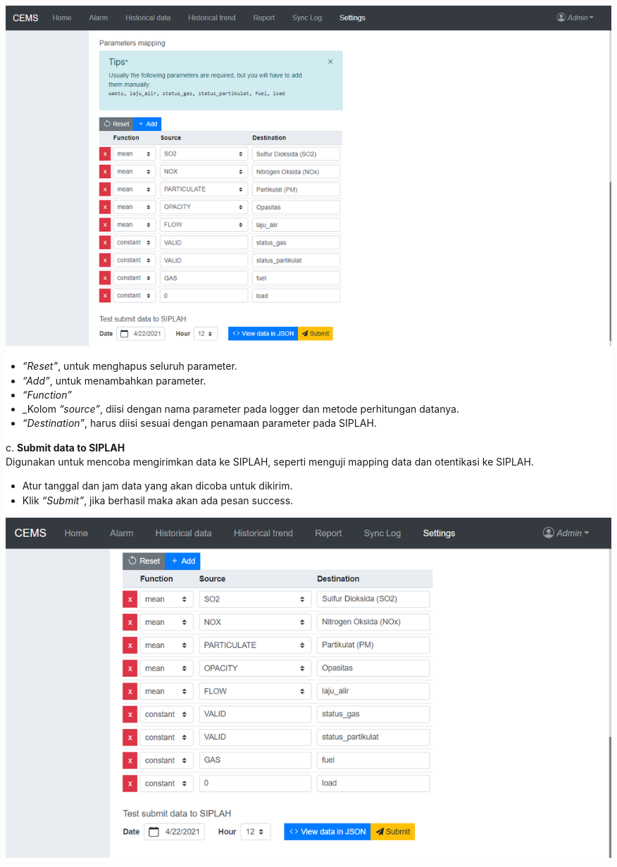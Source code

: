 ![An Image](./img/setting-siplah-4.png)

- _“Reset”_, untuk menghapus seluruh parameter.
- _“Add”_, untuk menambahkan parameter.
- _“Function”_ 
- _Kolom _“source”_, diisi dengan nama parameter pada logger dan metode perhitungan datanya.
- _“Destination”_, harus diisi sesuai dengan penamaan parameter pada SIPLAH.

c.	**Submit data to SIPLAH**\
Digunakan untuk mencoba mengirimkan data ke SIPLAH, seperti menguji mapping data dan otentikasi ke SIPLAH. 
- Atur tanggal dan jam data yang akan dicoba untuk dikirim.
- Klik _“Submit”_, jika berhasil maka akan ada pesan success.	

![An Image](./img/setting-siplah-5.png)
 